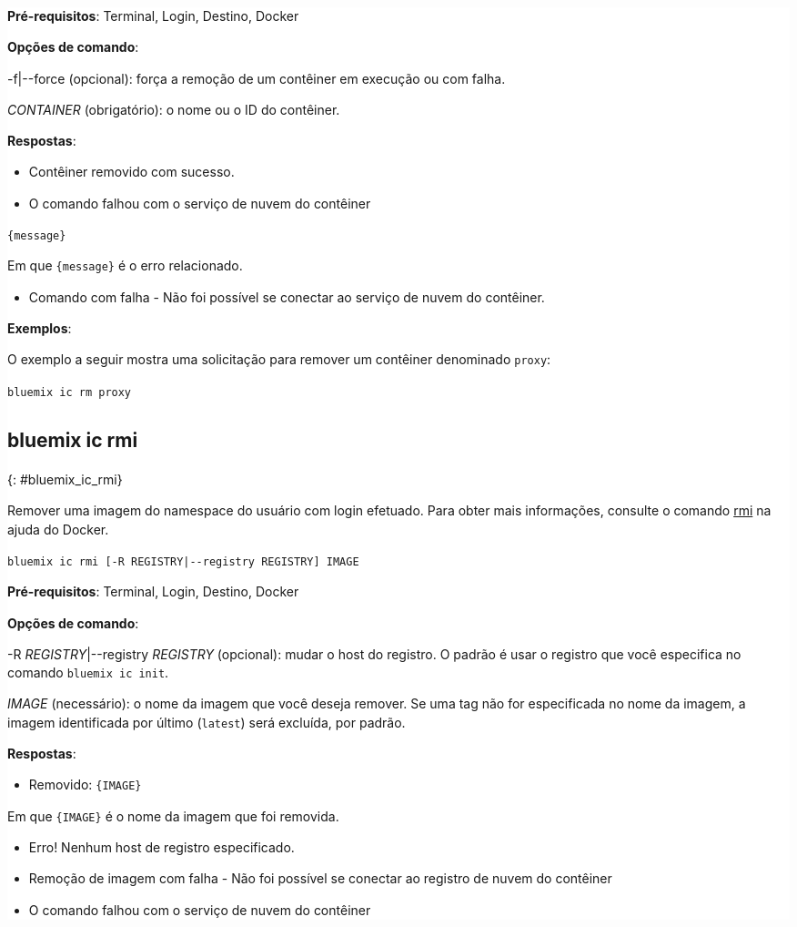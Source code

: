 **Pré-requisitos**: Terminal, Login, Destino, Docker

**Opções de comando**:

-f|--force (opcional): força a remoção de um contêiner em execução ou com falha.

*CONTAINER* (obrigatório): o nome ou o ID do contêiner.

**Respostas**:

- Contêiner removido com sucesso.

- O comando falhou com o serviço de nuvem do contêiner 

 `{message}` 
 
 Em que
`{message}` é o erro relacionado.
 
- Comando com falha - Não foi possível se conectar ao serviço de nuvem do contêiner.

**Exemplos**:

O exemplo a seguir mostra uma solicitação para remover um contêiner denominado `proxy`:
```
bluemix ic rm proxy
```


## bluemix ic rmi
{: #bluemix_ic_rmi}

Remover uma imagem do namespace do usuário com login efetuado. Para obter mais informações, consulte o comando <a href="https://docs.docker.com/reference/commandline/rmi/" target="_blank">rmi</a> na ajuda do Docker.

```
bluemix ic rmi [-R REGISTRY|--registry REGISTRY] IMAGE
```

**Pré-requisitos**: Terminal, Login, Destino, Docker

**Opções de comando**:

-R *REGISTRY*|--registry *REGISTRY* (opcional): mudar o host do registro. O padrão é usar o registro que você especifica no comando `bluemix ic init`.

*IMAGE* (necessário): o nome da imagem que você deseja remover. Se uma tag não for especificada no nome da imagem, a imagem identificada por último (`latest`) será excluída, por padrão.

**Respostas**:

- Removido: `{IMAGE}`

 Em que `{IMAGE}` é o nome da imagem que foi removida.
 
- Erro! Nenhum host de registro especificado.

- Remoção de imagem com falha - Não foi possível se conectar ao registro de nuvem do contêiner

- O comando falhou com o serviço de nuvem do contêiner 
